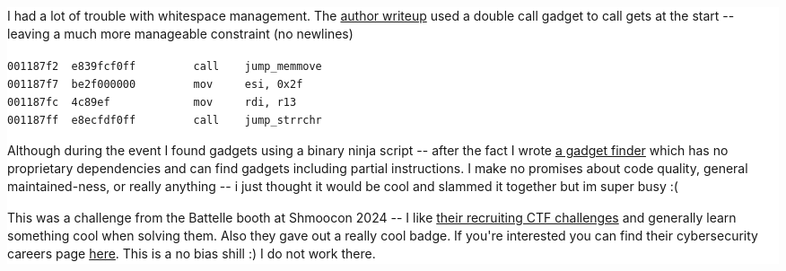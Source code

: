 I had a lot of trouble with whitespace management.  The [author writeup](https://debugmen.dev/pwn/2024/01/15/jump-planner.html) used a double call gadget to call gets at the start -- leaving a much more manageable constraint (no newlines)

```
001187f2  e839fcf0ff         call    jump_memmove
001187f7  be2f000000         mov     esi, 0x2f
001187fc  4c89ef             mov     rdi, r13
001187ff  e8ecfdf0ff         call    jump_strrchr
```

Although during the event I found gadgets using a binary ninja script -- after the fact I wrote [a gadget finder](https://github.com/tsheinen/gopper/) which has no proprietary dependencies and can find gadgets including partial instructions.  I make no promises about code quality, general maintained-ness, or really anything -- i just thought it would be cool and slammed it together but im super busy :(

This was a challenge from the Battelle booth at Shmoocon 2024 -- I like [their recruiting CTF challenges](https://heinen.dev/battelle-winter-2022/holy-grail-of-rop/) and generally learn something cool when solving them.  Also they gave out a really cool badge. If you're interested you can find their cybersecurity careers page [here](https://solvers.battelle.org/cyber-challenge).  This is a no bias shill :) I do not work there. 
